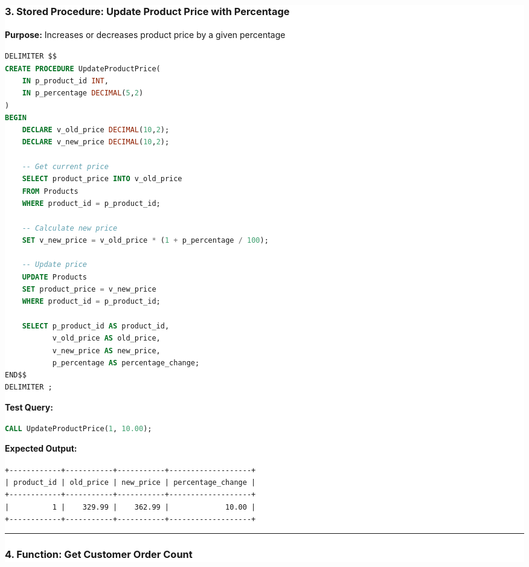 ### 3. Stored Procedure: Update Product Price with Percentage

**Purpose:** Increases or decreases product price by a given percentage

```sql
DELIMITER $$
CREATE PROCEDURE UpdateProductPrice(
    IN p_product_id INT,
    IN p_percentage DECIMAL(5,2)
)
BEGIN
    DECLARE v_old_price DECIMAL(10,2);
    DECLARE v_new_price DECIMAL(10,2);

    -- Get current price
    SELECT product_price INTO v_old_price
    FROM Products
    WHERE product_id = p_product_id;

    -- Calculate new price
    SET v_new_price = v_old_price * (1 + p_percentage / 100);

    -- Update price
    UPDATE Products
    SET product_price = v_new_price
    WHERE product_id = p_product_id;

    SELECT p_product_id AS product_id,
           v_old_price AS old_price,
           v_new_price AS new_price,
           p_percentage AS percentage_change;
END$$
DELIMITER ;
```

**Test Query:**
```sql
CALL UpdateProductPrice(1, 10.00);
```

**Expected Output:**
```
+------------+-----------+-----------+-------------------+
| product_id | old_price | new_price | percentage_change |
+------------+-----------+-----------+-------------------+
|          1 |    329.99 |    362.99 |             10.00 |
+------------+-----------+-----------+-------------------+
```

---

### 4. Function: Get Customer Order Count
